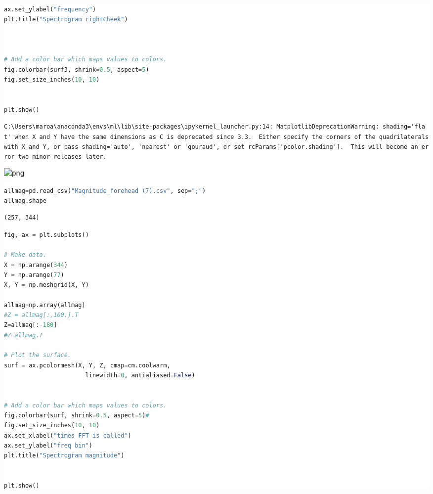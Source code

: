 ```python
ax.set_ylabel("frequency")
plt.title("Spectrogram rightCheek")



# Add a color bar which maps values to colors.
fig.colorbar(surf3, shrink=0.5, aspect=5)
fig.set_size_inches(10, 10)


plt.show()

```

    C:\Users\maroa\anaconda3\envs\ml\lib\site-packages\ipykernel_launcher.py:14: MatplotlibDeprecationWarning: shading='flat' when X and Y have the same dimensions as C is deprecated since 3.3.  Either specify the corners of the quadrilaterals with X and Y, or pass shading='auto', 'nearest' or 'gouraud', or set rcParams['pcolor.shading'].  This will become an error two minor releases later.
      
    


    
![png](output_6_1.png)
    



```python
allmag=pd.read_csv("Magnitude_forehead (7).csv", sep=";")
allmag.shape
```




    (257, 344)




```python
fig, ax = plt.subplots()

# Make data.
X = np.arange(344)
Y = np.arange(77)
X, Y = np.meshgrid(X, Y)

allmag=np.array(allmag)
#Z = allmag[:,100:].T
Z=allmag[:-180]
#Z=allmag.T 

# Plot the surface.
surf = ax.pcolormesh(X, Y, Z, cmap=cm.coolwarm,
                       linewidth=0, antialiased=False)


# Add a color bar which maps values to colors.
fig.colorbar(surf, shrink=0.5, aspect=5)#
fig.set_size_inches(10, 10)
ax.set_xlabel("times FFT is called")
ax.set_ylabel("freq bin")
plt.title("Spectrogram magnitude")


plt.show()


```
